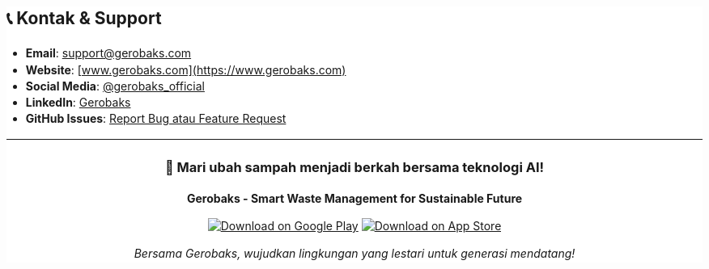 ## 📞 Kontak & Support

- **Email**: support@gerobaks.com
- **Website**: [www.gerobaks.com](https://www.gerobaks.com)
- **Social Media**: [@gerobaks_official](https://instagram.com/gerobaks_official)
- **LinkedIn**: [Gerobaks](https://linkedin.com/company/gerobaks)
- **GitHub Issues**: [Report Bug atau Feature Request](https://github.com/aji-aali/Gerobaks/issues)

---

<div align="center">

### 🚛 Mari ubah sampah menjadi berkah bersama teknologi AI! 

**Gerobaks - Smart Waste Management for Sustainable Future**

[![Download on Google Play](https://img.shields.io/badge/Download-Google%20Play-green)](https://play.google.com/store/apps/details?id=com.gerobaks.app)
[![Download on App Store](https://img.shields.io/badge/Download-App%20Store-blue)](https://apps.apple.com/app/gerobaks)

*Bersama Gerobaks, wujudkan lingkungan yang lestari untuk generasi mendatang!*

</div>
